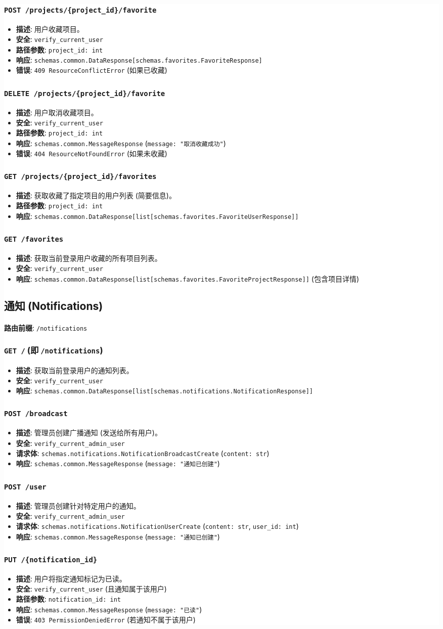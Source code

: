 ### `POST /projects/{project_id}/favorite`
*   **描述**: 用户收藏项目。
*   **安全**: `verify_current_user`
*   **路径参数**: `project_id: int`
*   **响应**: `schemas.common.DataResponse[schemas.favorites.FavoriteResponse]`
*   **错误**: `409 ResourceConflictError` (如果已收藏)

### `DELETE /projects/{project_id}/favorite`
*   **描述**: 用户取消收藏项目。
*   **安全**: `verify_current_user`
*   **路径参数**: `project_id: int`
*   **响应**: `schemas.common.MessageResponse` (`message: "取消收藏成功"`)
*   **错误**: `404 ResourceNotFoundError` (如果未收藏)

### `GET /projects/{project_id}/favorites`
*   **描述**: 获取收藏了指定项目的用户列表 (简要信息)。
*   **路径参数**: `project_id: int`
*   **响应**: `schemas.common.DataResponse[list[schemas.favorites.FavoriteUserResponse]]`

### `GET /favorites`
*   **描述**: 获取当前登录用户收藏的所有项目列表。
*   **安全**: `verify_current_user`
*   **响应**: `schemas.common.DataResponse[list[schemas.favorites.FavoriteProjectResponse]]` (包含项目详情)


## 通知 (Notifications)

**路由前缀**: `/notifications`

### `GET /` (即 `/notifications`)
*   **描述**: 获取当前登录用户的通知列表。
*   **安全**: `verify_current_user`
*   **响应**: `schemas.common.DataResponse[list[schemas.notifications.NotificationResponse]]`

### `POST /broadcast`
*   **描述**: 管理员创建广播通知 (发送给所有用户)。
*   **安全**: `verify_current_admin_user`
*   **请求体**: `schemas.notifications.NotificationBroadcastCreate` (`content: str`)
*   **响应**: `schemas.common.MessageResponse` (`message: "通知已创建"`)

### `POST /user`
*   **描述**: 管理员创建针对特定用户的通知。
*   **安全**: `verify_current_admin_user`
*   **请求体**: `schemas.notifications.NotificationUserCreate` (`content: str`, `user_id: int`)
*   **响应**: `schemas.common.MessageResponse` (`message: "通知已创建"`)

### `PUT /{notification_id}`
*   **描述**: 用户将指定通知标记为已读。
*   **安全**: `verify_current_user` (且通知属于该用户)
*   **路径参数**: `notification_id: int`
*   **响应**: `schemas.common.MessageResponse` (`message: "已读"`)
*   **错误**: `403 PermissionDeniedError` (若通知不属于该用户)
